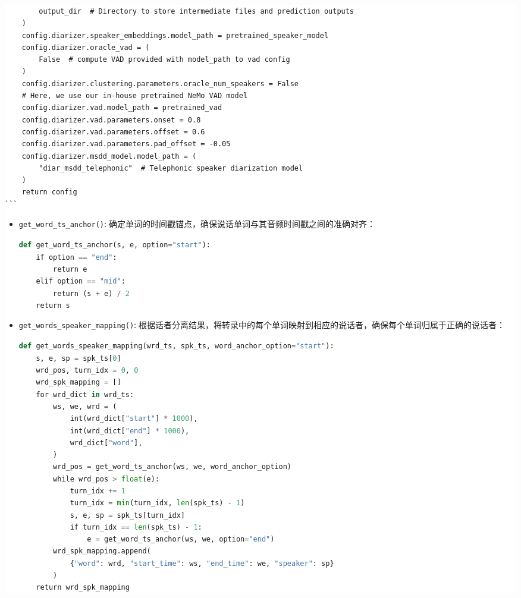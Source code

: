             output_dir  # Directory to store intermediate files and prediction outputs
        )
        config.diarizer.speaker_embeddings.model_path = pretrained_speaker_model
        config.diarizer.oracle_vad = (
            False  # compute VAD provided with model_path to vad config
        )
        config.diarizer.clustering.parameters.oracle_num_speakers = False
        # Here, we use our in-house pretrained NeMo VAD model
        config.diarizer.vad.model_path = pretrained_vad
        config.diarizer.vad.parameters.onset = 0.8
        config.diarizer.vad.parameters.offset = 0.6
        config.diarizer.vad.parameters.pad_offset = -0.05
        config.diarizer.msdd_model.model_path = (
            "diar_msdd_telephonic"  # Telephonic speaker diarization model
        )
        return config
    ```

+   `get_word_ts_anchor()`: 确定单词的时间戳锚点，确保说话单词与其音频时间戳之间的准确对齐：

    ```py
    def get_word_ts_anchor(s, e, option="start"):
        if option == "end":
            return e
        elif option == "mid":
            return (s + e) / 2
        return s
    ```

+   `get_words_speaker_mapping()`: 根据话者分离结果，将转录中的每个单词映射到相应的说话者，确保每个单词归属于正确的说话者：

    ```py
    def get_words_speaker_mapping(wrd_ts, spk_ts, word_anchor_option="start"):
        s, e, sp = spk_ts[0]
        wrd_pos, turn_idx = 0, 0
        wrd_spk_mapping = []
        for wrd_dict in wrd_ts:
            ws, we, wrd = (
                int(wrd_dict["start"] * 1000),
                int(wrd_dict["end"] * 1000),
                wrd_dict["word"],
            )
            wrd_pos = get_word_ts_anchor(ws, we, word_anchor_option)
            while wrd_pos > float(e):
                turn_idx += 1
                turn_idx = min(turn_idx, len(spk_ts) - 1)
                s, e, sp = spk_ts[turn_idx]
                if turn_idx == len(spk_ts) - 1:
                    e = get_word_ts_anchor(ws, we, option="end")
            wrd_spk_mapping.append(
                {"word": wrd, "start_time": ws, "end_time": we, "speaker": sp}
            )
        return wrd_spk_mapping
    ```

